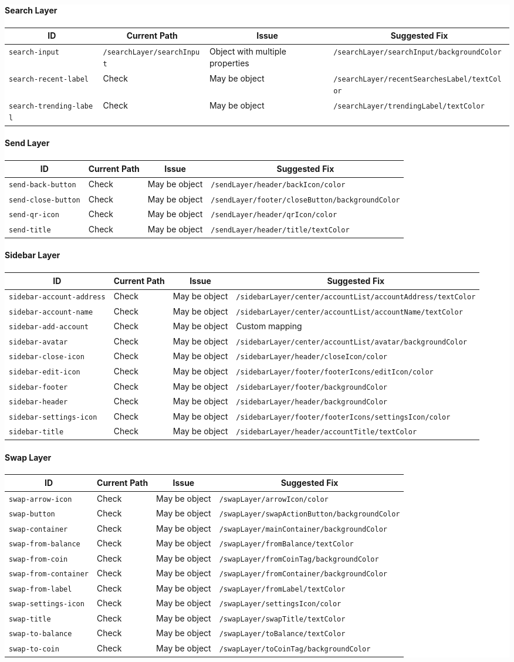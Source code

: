 #### **Search Layer**
| ID | Current Path | Issue | Suggested Fix |
|----|--------------|-------|---------------|
| `search-input` | `/searchLayer/searchInput` | Object with multiple properties | `/searchLayer/searchInput/backgroundColor` |
| `search-recent-label` | Check | May be object | `/searchLayer/recentSearchesLabel/textColor` |
| `search-trending-label` | Check | May be object | `/searchLayer/trendingLabel/textColor` |

#### **Send Layer**
| ID | Current Path | Issue | Suggested Fix |
|----|--------------|-------|---------------|
| `send-back-button` | Check | May be object | `/sendLayer/header/backIcon/color` |
| `send-close-button` | Check | May be object | `/sendLayer/footer/closeButton/backgroundColor` |
| `send-qr-icon` | Check | May be object | `/sendLayer/header/qrIcon/color` |
| `send-title` | Check | May be object | `/sendLayer/header/title/textColor` |

#### **Sidebar Layer**
| ID | Current Path | Issue | Suggested Fix |
|----|--------------|-------|---------------|
| `sidebar-account-address` | Check | May be object | `/sidebarLayer/center/accountList/accountAddress/textColor` |
| `sidebar-account-name` | Check | May be object | `/sidebarLayer/center/accountList/accountName/textColor` |
| `sidebar-add-account` | Check | May be object | Custom mapping |
| `sidebar-avatar` | Check | May be object | `/sidebarLayer/center/accountList/avatar/backgroundColor` |
| `sidebar-close-icon` | Check | May be object | `/sidebarLayer/header/closeIcon/color` |
| `sidebar-edit-icon` | Check | May be object | `/sidebarLayer/footer/footerIcons/editIcon/color` |
| `sidebar-footer` | Check | May be object | `/sidebarLayer/footer/backgroundColor` |
| `sidebar-header` | Check | May be object | `/sidebarLayer/header/backgroundColor` |
| `sidebar-settings-icon` | Check | May be object | `/sidebarLayer/footer/footerIcons/settingsIcon/color` |
| `sidebar-title` | Check | May be object | `/sidebarLayer/header/accountTitle/textColor` |

#### **Swap Layer**
| ID | Current Path | Issue | Suggested Fix |
|----|--------------|-------|---------------|
| `swap-arrow-icon` | Check | May be object | `/swapLayer/arrowIcon/color` |
| `swap-button` | Check | May be object | `/swapLayer/swapActionButton/backgroundColor` |
| `swap-container` | Check | May be object | `/swapLayer/mainContainer/backgroundColor` |
| `swap-from-balance` | Check | May be object | `/swapLayer/fromBalance/textColor` |
| `swap-from-coin` | Check | May be object | `/swapLayer/fromCoinTag/backgroundColor` |
| `swap-from-container` | Check | May be object | `/swapLayer/fromContainer/backgroundColor` |
| `swap-from-label` | Check | May be object | `/swapLayer/fromLabel/textColor` |
| `swap-settings-icon` | Check | May be object | `/swapLayer/settingsIcon/color` |
| `swap-title` | Check | May be object | `/swapLayer/swapTitle/textColor` |
| `swap-to-balance` | Check | May be object | `/swapLayer/toBalance/textColor` |
| `swap-to-coin` | Check | May be object | `/swapLayer/toCoinTag/backgroundColor` |